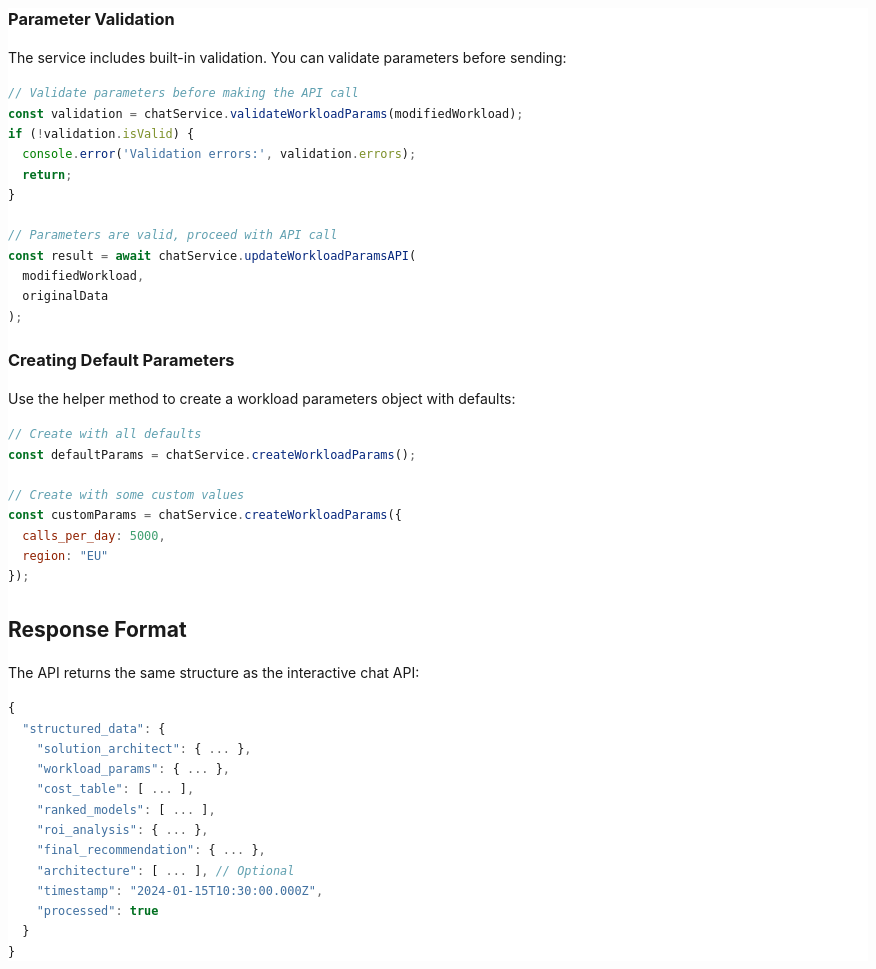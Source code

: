 ### Parameter Validation

The service includes built-in validation. You can validate parameters before sending:

```javascript
// Validate parameters before making the API call
const validation = chatService.validateWorkloadParams(modifiedWorkload);
if (!validation.isValid) {
  console.error('Validation errors:', validation.errors);
  return;
}

// Parameters are valid, proceed with API call
const result = await chatService.updateWorkloadParamsAPI(
  modifiedWorkload,
  originalData
);
```

### Creating Default Parameters

Use the helper method to create a workload parameters object with defaults:

```javascript
// Create with all defaults
const defaultParams = chatService.createWorkloadParams();

// Create with some custom values
const customParams = chatService.createWorkloadParams({
  calls_per_day: 5000,
  region: "EU"
});
```

## Response Format

The API returns the same structure as the interactive chat API:

```javascript
{
  "structured_data": {
    "solution_architect": { ... },
    "workload_params": { ... },
    "cost_table": [ ... ],
    "ranked_models": [ ... ],
    "roi_analysis": { ... },
    "final_recommendation": { ... },
    "architecture": [ ... ], // Optional
    "timestamp": "2024-01-15T10:30:00.000Z",
    "processed": true
  }
}
```
